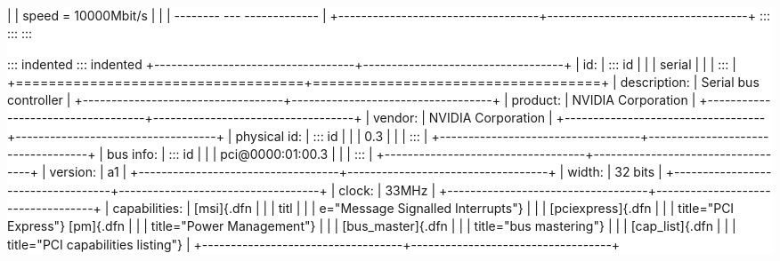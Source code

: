 |                                   |   speed    =   10000Mbit/s        |
|                                   |   -------- --- -------------      |
+-----------------------------------+-----------------------------------+
:::
:::
:::

::: indented
::: indented
+-----------------------------------+-----------------------------------+
| id:                               | ::: id                            |
|                                   | serial                            |
|                                   | :::                               |
+===================================+===================================+
| description:                      | Serial bus controller             |
+-----------------------------------+-----------------------------------+
| product:                          | NVIDIA Corporation                |
+-----------------------------------+-----------------------------------+
| vendor:                           | NVIDIA Corporation                |
+-----------------------------------+-----------------------------------+
| physical id:                      | ::: id                            |
|                                   | 0.3                               |
|                                   | :::                               |
+-----------------------------------+-----------------------------------+
| bus info:                         | ::: id                            |
|                                   | pci@0000:01:00.3                  |
|                                   | :::                               |
+-----------------------------------+-----------------------------------+
| version:                          | a1                                |
+-----------------------------------+-----------------------------------+
| width:                            | 32 bits                           |
+-----------------------------------+-----------------------------------+
| clock:                            | 33MHz                             |
+-----------------------------------+-----------------------------------+
| capabilities:                     | [msi]{.dfn                        |
|                                   | titl                              |
|                                   | e="Message Signalled Interrupts"} |
|                                   | [pciexpress]{.dfn                 |
|                                   | title="PCI Express"} [pm]{.dfn    |
|                                   | title="Power Management"}         |
|                                   | [bus_master]{.dfn                 |
|                                   | title="bus mastering"}            |
|                                   | [cap_list]{.dfn                   |
|                                   | title="PCI capabilities listing"} |
+-----------------------------------+-----------------------------------+